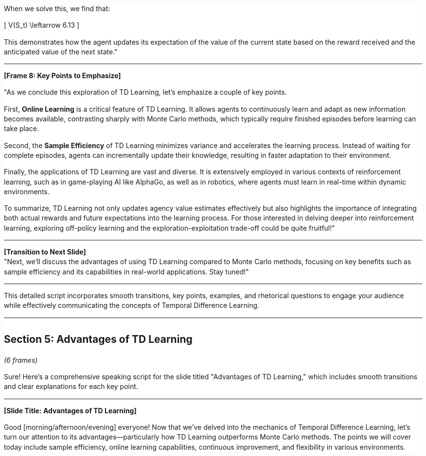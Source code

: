 When we solve this, we find that:

\[
V(S_t) \leftarrow 6.13
\]

This demonstrates how the agent updates its expectation of the value of the current state based on the reward received and the anticipated value of the next state."

---

**[Frame 8: Key Points to Emphasize]**

"As we conclude this exploration of TD Learning, let’s emphasize a couple of key points. 

First, **Online Learning** is a critical feature of TD Learning. It allows agents to continuously learn and adapt as new information becomes available, contrasting sharply with Monte Carlo methods, which typically require finished episodes before learning can take place. 

Second, the **Sample Efficiency** of TD Learning minimizes variance and accelerates the learning process. Instead of waiting for complete episodes, agents can incrementally update their knowledge, resulting in faster adaptation to their environment.

Finally, the applications of TD Learning are vast and diverse. It is extensively employed in various contexts of reinforcement learning, such as in game-playing AI like AlphaGo, as well as in robotics, where agents must learn in real-time within dynamic environments.

To summarize, TD Learning not only updates agency value estimates effectively but also highlights the importance of integrating both actual rewards and future expectations into the learning process. For those interested in delving deeper into reinforcement learning, exploring off-policy learning and the exploration-exploitation trade-off could be quite fruitful!"

---

**[Transition to Next Slide]**   
"Next, we’ll discuss the advantages of using TD Learning compared to Monte Carlo methods, focusing on key benefits such as sample efficiency and its capabilities in real-world applications. Stay tuned!"

--- 

This detailed script incorporates smooth transitions, key points, examples, and rhetorical questions to engage your audience while effectively communicating the concepts of Temporal Difference Learning.

---

## Section 5: Advantages of TD Learning
*(6 frames)*

Sure! Here’s a comprehensive speaking script for the slide titled "Advantages of TD Learning," which includes smooth transitions and clear explanations for each key point.

---

**[Slide Title: Advantages of TD Learning]** 

Good [morning/afternoon/evening] everyone! Now that we’ve delved into the mechanics of Temporal Difference Learning, let’s turn our attention to its advantages—particularly how TD Learning outperforms Monte Carlo methods. The points we will cover today include sample efficiency, online learning capabilities, continuous improvement, and flexibility in various environments. 
